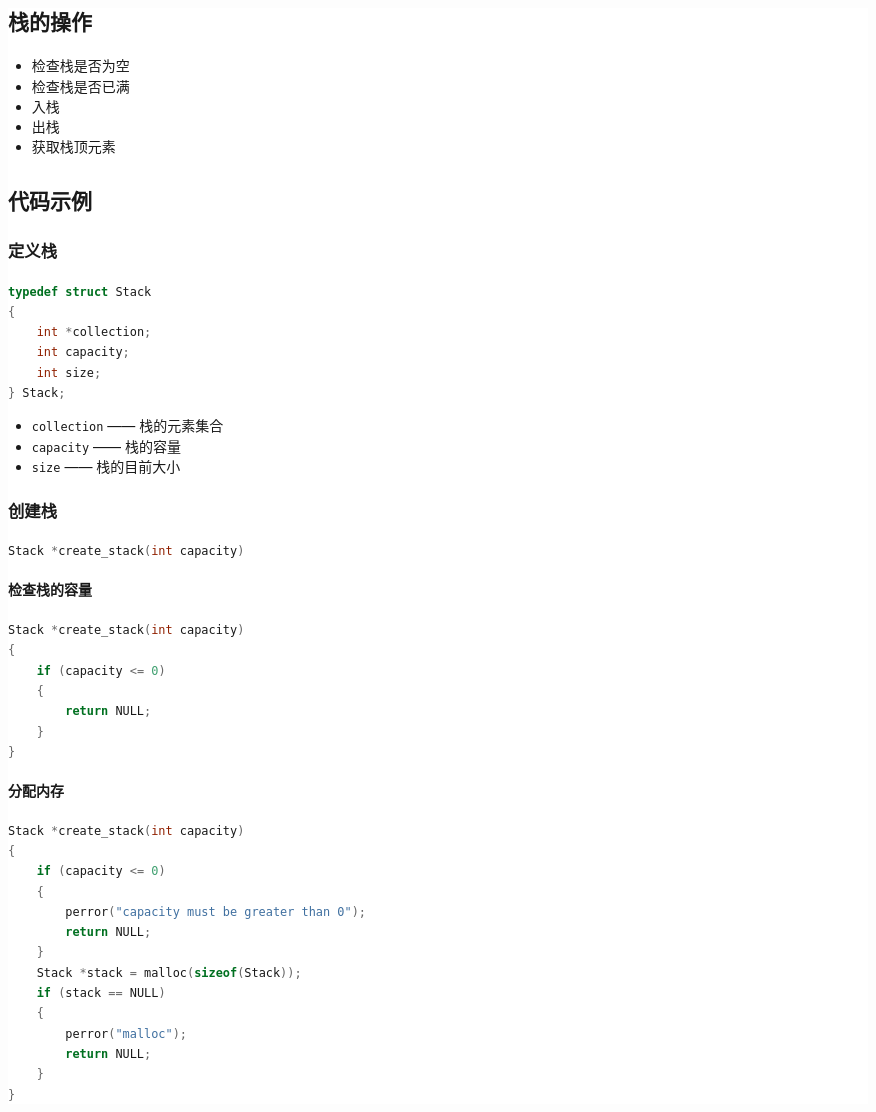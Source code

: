 ## 栈的操作

- 检查栈是否为空
- 检查栈是否已满
- 入栈
- 出栈
- 获取栈顶元素

## 代码示例

### 定义栈

```c
typedef struct Stack
{
    int *collection;
    int capacity;
    int size;
} Stack;
```

- `collection` —— 栈的元素集合
- `capacity` —— 栈的容量
- `size` —— 栈的目前大小

### 创建栈

```c
Stack *create_stack(int capacity)
```

#### 检查栈的容量

```c
Stack *create_stack(int capacity)
{
    if (capacity <= 0)
    {
        return NULL;
    }
}
```

#### 分配内存

```c
Stack *create_stack(int capacity)
{
    if (capacity <= 0)
    {
        perror("capacity must be greater than 0");
        return NULL;
    }
    Stack *stack = malloc(sizeof(Stack));
    if (stack == NULL)
    {
        perror("malloc");
        return NULL;
    }
}
```
